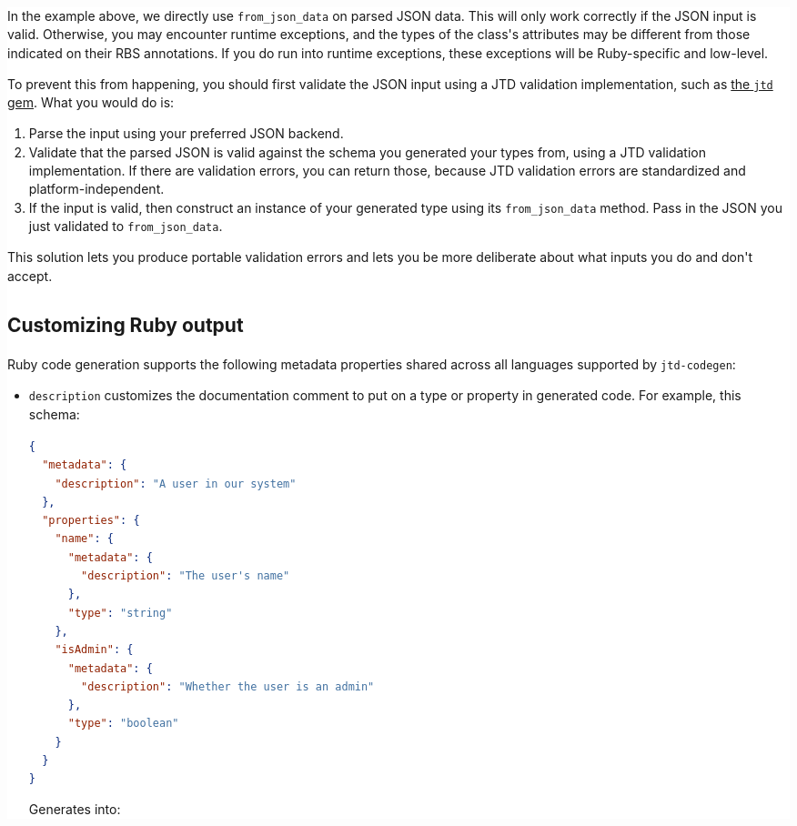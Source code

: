 In the example above, we directly use `from_json_data` on parsed JSON data. This
will only work correctly if the JSON input is valid. Otherwise, you may
encounter runtime exceptions, and the types of the class's attributes may be
different from those indicated on their RBS annotations. If you do run into
runtime exceptions, these exceptions will be Ruby-specific and low-level.

To prevent this from happening, you should first validate the JSON input using a
JTD validation implementation, such as [the `jtd`
gem](https://github.com/jsontypedef/json-typedef-ruby). What you would do is:

1. Parse the input using your preferred JSON backend.
2. Validate that the parsed JSON is valid against the schema you
   generated your types from, using a JTD validation implementation. If there
   are validation errors, you can return those, because JTD validation errors
   are standardized and platform-independent.
3. If the input is valid, then construct an instance of your generated type
   using its `from_json_data` method. Pass in the JSON you just validated to
   `from_json_data`.

This solution lets you produce portable validation errors and lets you be more
deliberate about what inputs you do and don't accept.

## Customizing Ruby output

Ruby code generation supports the following metadata properties shared across
all languages supported by `jtd-codegen`:

- `description` customizes the documentation comment to put on a type or
  property in generated code. For example, this schema:

  ```json
  {
    "metadata": {
      "description": "A user in our system"
    },
    "properties": {
      "name": {
        "metadata": {
          "description": "The user's name"
        },
        "type": "string"
      },
      "isAdmin": {
        "metadata": {
          "description": "Whether the user is an admin"
        },
        "type": "boolean"
      }
    }
  }
  ```

  Generates into:
